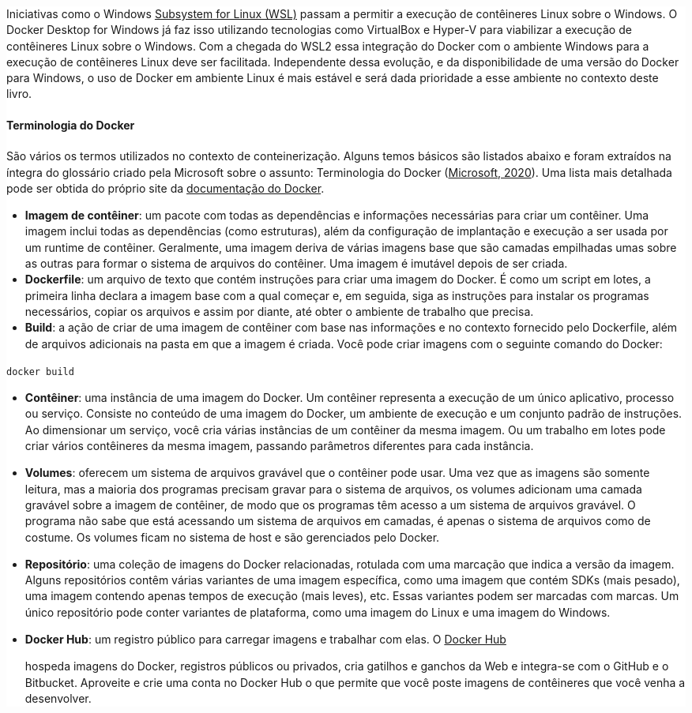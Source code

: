 Iniciativas como o Windows  [Subsystem for Linux \(WSL\)](https://docs.microsoft.com/pt-br/windows/wsl/install-win10) passam a permitir a execução de contêineres Linux sobre o Windows. O Docker Desktop for Windows já faz isso utilizando tecnologias como VirtualBox e Hyper-V para viabilizar a execução de contêineres Linux sobre o Windows. Com a chegada do WSL2 essa integração do Docker com o ambiente Windows para a execução de contêineres Linux deve ser facilitada. Independente dessa evolução, e da disponibilidade de uma versão do Docker para Windows, o uso de Docker em ambiente Linux é mais estável e será dada prioridade a esse ambiente no contexto deste livro.

#### Terminologia do Docker

São vários os termos utilizados no contexto de conteinerização. Alguns temos básicos são listados abaixo e foram extraídos na íntegra do glossário criado pela Microsoft sobre o assunto: Terminologia do Docker \([Microsoft, 2020](https://docs.microsoft.com/pt-br/dotnet/architecture/microservices/container-docker-introduction/docker-terminology)\). Uma lista mais detalhada pode ser obtida do próprio site da [documentação do Docker](https://docs.docker.com/glossary/).

* **Imagem de contêiner**: um pacote com todas as dependências e informações necessárias para criar um contêiner. Uma imagem inclui todas as dependências \(como estruturas\), além da configuração de implantação e execução a ser usada por um runtime de contêiner. Geralmente, uma imagem deriva de várias imagens base que são camadas empilhadas umas sobre as outras para formar o sistema de arquivos do contêiner. Uma imagem é imutável depois de ser criada.
* **Dockerfile**: um arquivo de texto que contém instruções para criar uma imagem do Docker. É como um script em lotes, a primeira linha declara a imagem base com a qual começar e, em seguida, siga as instruções para instalar os programas necessários, copiar os arquivos e assim por diante, até obter o ambiente de trabalho que precisa.
* **Build**: a ação de criar de uma imagem de contêiner com base nas informações e no contexto fornecido pelo Dockerfile, além de arquivos adicionais na pasta em que a imagem é criada. Você pode criar imagens com o seguinte comando do Docker:

```text
docker build
```

* **Contêiner**: uma instância de uma imagem do Docker. Um contêiner representa a execução de um único aplicativo, processo ou serviço. Consiste no conteúdo de uma imagem do Docker, um ambiente de execução e um conjunto padrão de instruções. Ao dimensionar um serviço, você cria várias instâncias de um contêiner da mesma imagem. Ou um trabalho em lotes pode criar vários contêineres da mesma imagem, passando parâmetros diferentes para cada instância.
* **Volumes**: oferecem um sistema de arquivos gravável que o contêiner pode usar. Uma vez que as imagens são somente leitura, mas a maioria dos programas precisam gravar para o sistema de arquivos, os volumes adicionam uma camada gravável sobre a imagem de contêiner, de modo que os programas têm acesso a um sistema de arquivos gravável. O programa não sabe que está acessando um sistema de arquivos em camadas, é apenas o sistema de arquivos como de costume. Os volumes ficam no sistema de host e são gerenciados pelo Docker.
* **Repositório**: uma coleção de imagens do Docker relacionadas, rotulada com uma marcação que indica a versão da imagem. Alguns repositórios contêm várias variantes de uma imagem específica, como uma imagem que contém SDKs \(mais pesado\), uma imagem contendo apenas tempos de execução \(mais leves\), etc. Essas variantes podem ser marcadas com marcas. Um único repositório pode conter variantes de plataforma, como uma imagem do Linux e uma imagem do Windows. 
* **Docker Hub**: um registro público para carregar imagens e trabalhar com elas. O [Docker Hub](https://hub.docker.com/)

   hospeda imagens do Docker, registros públicos ou privados, cria gatilhos e ganchos da Web e integra-se com o GitHub e o Bitbucket. Aproveite e crie uma conta no Docker Hub o que permite que você poste imagens de contêineres que você venha a desenvolver.
